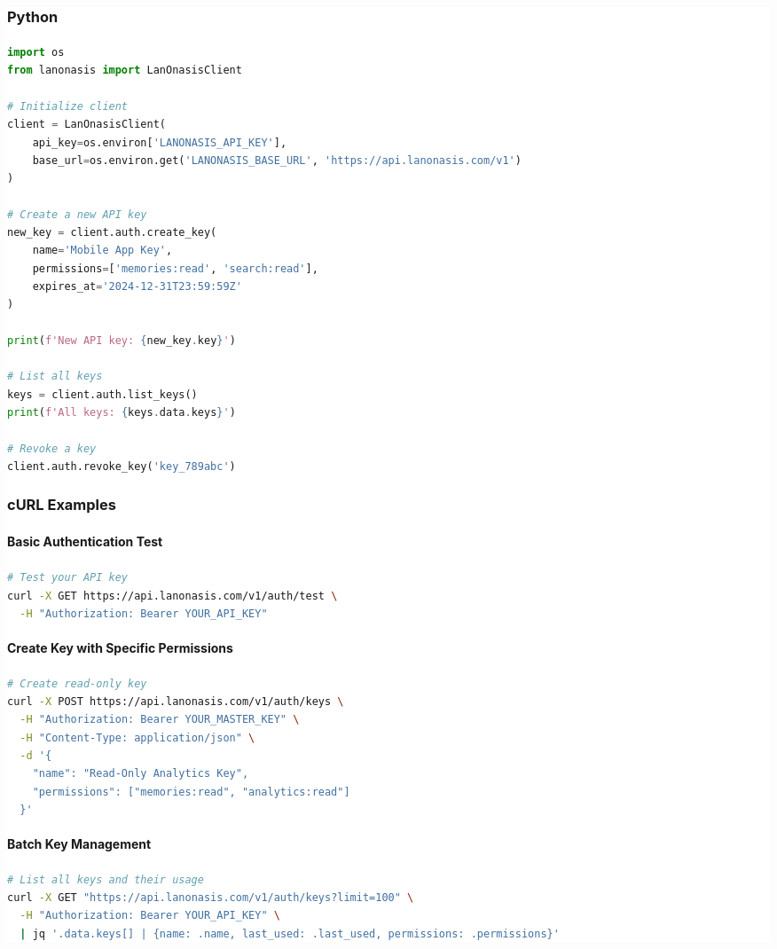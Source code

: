 ### Python
```python
import os
from lanonasis import LanOnasisClient

# Initialize client
client = LanOnasisClient(
    api_key=os.environ['LANONASIS_API_KEY'],
    base_url=os.environ.get('LANONASIS_BASE_URL', 'https://api.lanonasis.com/v1')
)

# Create a new API key
new_key = client.auth.create_key(
    name='Mobile App Key',
    permissions=['memories:read', 'search:read'],
    expires_at='2024-12-31T23:59:59Z'
)

print(f'New API key: {new_key.key}')

# List all keys
keys = client.auth.list_keys()
print(f'All keys: {keys.data.keys}')

# Revoke a key
client.auth.revoke_key('key_789abc')
```

### cURL Examples

#### Basic Authentication Test
```bash
# Test your API key
curl -X GET https://api.lanonasis.com/v1/auth/test \
  -H "Authorization: Bearer YOUR_API_KEY"
```

#### Create Key with Specific Permissions
```bash
# Create read-only key
curl -X POST https://api.lanonasis.com/v1/auth/keys \
  -H "Authorization: Bearer YOUR_MASTER_KEY" \
  -H "Content-Type: application/json" \
  -d '{
    "name": "Read-Only Analytics Key",
    "permissions": ["memories:read", "analytics:read"]
  }'
```

#### Batch Key Management
```bash
# List all keys and their usage
curl -X GET "https://api.lanonasis.com/v1/auth/keys?limit=100" \
  -H "Authorization: Bearer YOUR_API_KEY" \
  | jq '.data.keys[] | {name: .name, last_used: .last_used, permissions: .permissions}'
```

